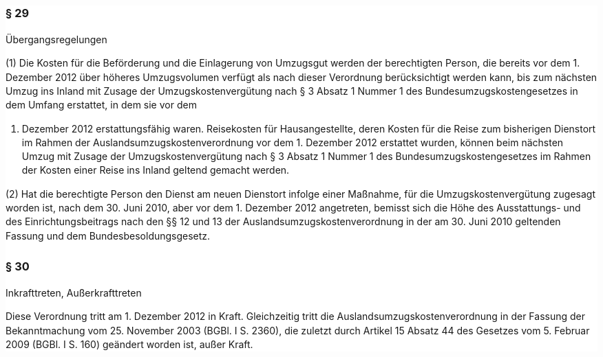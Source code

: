 ### § 29  
Übergangsregelungen

<div>

<div class="jnhtml">

<div>

<div class="jurAbsatz">

(1) Die Kosten für die Beförderung und die Einlagerung von Umzugsgut
werden der berechtigten Person, die bereits vor dem 1. Dezember 2012
über höheres Umzugsvolumen verfügt als nach dieser Verordnung
berücksichtigt werden kann, bis zum nächsten Umzug ins Inland mit
Zusage der Umzugskostenvergütung nach § 3 Absatz 1 Nummer 1 des
Bundesumzugskostengesetzes in dem Umfang erstattet, in dem sie vor dem
1. Dezember 2012 erstattungsfähig waren. Reisekosten für
Hausangestellte, deren Kosten für die Reise zum bisherigen Dienstort im
Rahmen der Auslandsumzugskostenverordnung vor dem 1. Dezember 2012
erstattet wurden, können beim nächsten Umzug mit Zusage der
Umzugskostenvergütung nach § 3 Absatz 1 Nummer 1 des
Bundesumzugskostengesetzes im Rahmen der Kosten einer Reise ins Inland
geltend gemacht werden.

</div>

<div class="jurAbsatz">

(2) Hat die berechtigte Person den Dienst am neuen Dienstort infolge
einer Maßnahme, für die Umzugskostenvergütung zugesagt worden ist, nach
dem 30. Juni 2010, aber vor dem 1. Dezember 2012 angetreten, bemisst
sich die Höhe des Ausstattungs- und des Einrichtungsbeitrags nach den §§
12 und 13 der Auslandsumzugskostenverordnung in der am 30. Juni 2010
geltenden Fassung und dem Bundesbesoldungsgesetz.

</div>

</div>

</div>

</div>

<span id="BJNR234900012BJNE003200000.html"></span>

### § 30  
Inkrafttreten, Außerkrafttreten

<div>

<div class="jnhtml">

<div>

<div class="jurAbsatz">

Diese Verordnung tritt am 1. Dezember 2012 in Kraft. Gleichzeitig tritt
die Auslandsumzugskostenverordnung in der Fassung der Bekanntmachung vom
25. November 2003 (BGBl. I S. 2360), die zuletzt durch Artikel 15 Absatz
44 des Gesetzes vom 5. Februar 2009 (BGBl. I S. 160) geändert worden
ist, außer Kraft.

</div>

</div>

</div>

</div>

